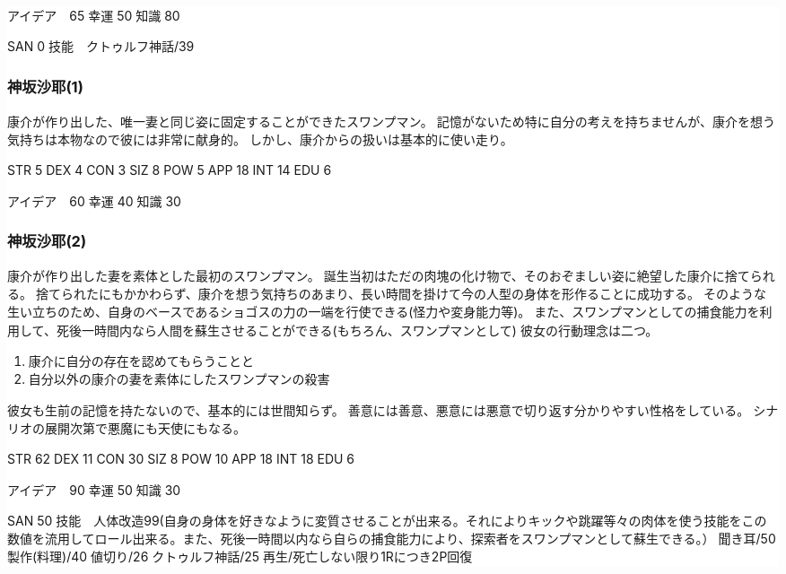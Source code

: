 アイデア　65
幸運	50
知識	80
	
SAN	0
技能　クトゥルフ神話/39　

### 神坂沙耶(1)
康介が作り出した、唯一妻と同じ姿に固定することができたスワンプマン。
記憶がないため特に自分の考えを持ちませんが、康介を想う気持ちは本物なので彼には非常に献身的。
しかし、康介からの扱いは基本的に使い走り。

STR	5
DEX	4
CON	3
SIZ	8
POW	5
APP	18
INT	14
EDU	6

アイデア　60
幸運	40
知識	30


### 神坂沙耶(2)
康介が作り出した妻を素体とした最初のスワンプマン。
誕生当初はただの肉塊の化け物で、そのおぞましい姿に絶望した康介に捨てられる。
捨てられたにもかかわらず、康介を想う気持ちのあまり、長い時間を掛けて今の人型の身体を形作ることに成功する。
そのような生い立ちのため、自身のベースであるショゴスの力の一端を行使できる(怪力や変身能力等)。
また、スワンプマンとしての捕食能力を利用して、死後一時間内なら人間を蘇生させることができる(もちろん、スワンプマンとして)
彼女の行動理念は二つ。

1. 康介に自分の存在を認めてもらうことと
2. 自分以外の康介の妻を素体にしたスワンプマンの殺害

彼女も生前の記憶を持たないので、基本的には世間知らず。
善意には善意、悪意には悪意で切り返す分かりやすい性格をしている。
シナリオの展開次第で悪魔にも天使にもなる。

STR	62
DEX	11
CON	30
SIZ	8
POW	10
APP	18
INT	18
EDU	6

アイデア　90
幸運	50
知識	30
	
SAN	50
技能　人体改造99(自身の身体を好きなように変質させることが出来る。それによりキックや跳躍等々の肉体を使う技能をこの数値を流用してロール出来る。また、死後一時間以内なら自らの捕食能力により、探索者をスワンプマンとして蘇生できる。）
聞き耳/50
製作(料理)/40
値切り/26
クトゥルフ神話/25
再生/死亡しない限り1Rにつき2P回復
